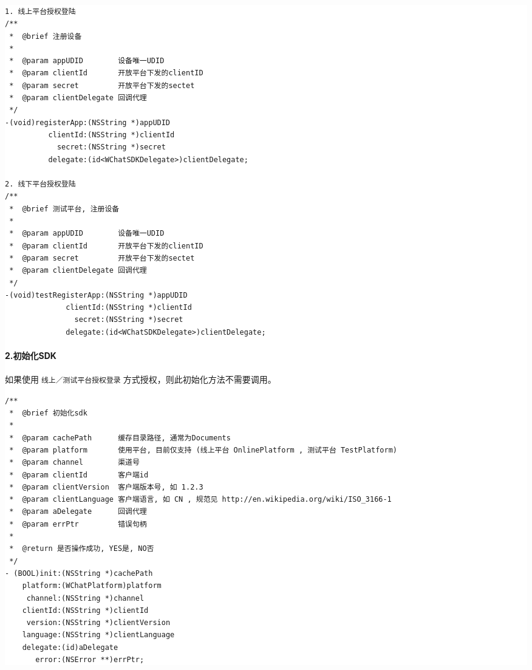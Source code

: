 	1. 线上平台授权登陆
	/**
	 *  @brief 注册设备
	 *
	 *  @param appUDID        设备唯一UDID
	 *  @param clientId       开放平台下发的clientID
	 *  @param secret         开放平台下发的sectet
	 *  @param clientDelegate 回调代理
	 */
	-(void)registerApp:(NSString *)appUDID
	          clientId:(NSString *)clientId
	            secret:(NSString *)secret
	          delegate:(id<WChatSDKDelegate>)clientDelegate;
	           
	2. 线下平台授权登陆
	/**
	 *  @brief 测试平台, 注册设备
	 *
	 *  @param appUDID        设备唯一UDID
	 *  @param clientId       开放平台下发的clientID
	 *  @param secret         开放平台下发的sectet
	 *  @param clientDelegate 回调代理
	 */
	-(void)testRegisterApp:(NSString *)appUDID
	              clientId:(NSString *)clientId
	                secret:(NSString *)secret
	              delegate:(id<WChatSDKDelegate>)clientDelegate;


#### 2.初始化SDK

如果使用 `线上／测试平台授权登录` 方式授权，则此初始化方法不需要调用。

	/**
	 *  @brief 初始化sdk
	 *
	 *  @param cachePath      缓存目录路径, 通常为Documents
	 *  @param platform       使用平台, 目前仅支持 (线上平台 OnlinePlatform , 测试平台 TestPlatform)
	 *  @param channel        渠道号
	 *  @param clientId       客户端id
	 *  @param clientVersion  客户端版本号, 如 1.2.3
	 *  @param clientLanguage 客户端语言, 如 CN , 规范见 http://en.wikipedia.org/wiki/ISO_3166-1
	 *  @param aDelegate      回调代理
	 *  @param errPtr         错误句柄
	 *
	 *  @return 是否操作成功, YES是, NO否
	 */
	- (BOOL)init:(NSString *)cachePath
	    platform:(WChatPlatform)platform
	     channel:(NSString *)channel
	    clientId:(NSString *)clientId
	     version:(NSString *)clientVersion
	    language:(NSString *)clientLanguage
	    delegate:(id)aDelegate
	       error:(NSError **)errPtr;
	 